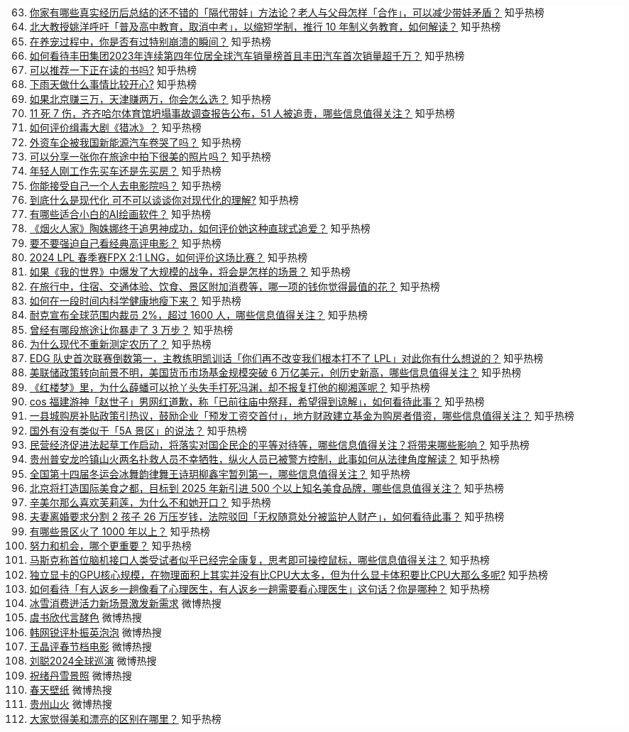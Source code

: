 63. [你家有哪些真实经历后总结的还不错的「隔代带娃」方法论？老人与父母怎样「合作」，可以减少带娃矛盾？](https://www.zhihu.com/question/643023174) 知乎热榜
64. [北大教授姚洋呼吁「普及高中教育，取消中考」，以缩短学制，推行 10 年制义务教育，如何解读？](https://www.zhihu.com/question/645214928) 知乎热榜
65. [在养宠过程中，你是否有过特别崩溃的瞬间？](https://www.zhihu.com/question/639819428) 知乎热榜
66. [如何看待丰田集团2023年连续第四年位居全球汽车销量榜首且丰田汽车首次销量超千万？](https://www.zhihu.com/question/641951217) 知乎热榜
67. [可以推荐一下正在读的书吗?](https://www.zhihu.com/question/642969050) 知乎热榜
68. [下雨天做什么事情比较开心?](https://www.zhihu.com/question/634958142) 知乎热榜
69. [如果北京赚三万，天津赚两万，你会怎么选？](https://www.zhihu.com/question/644864248) 知乎热榜
70. [11 死 7 伤，齐齐哈尔体育馆坍塌事故调查报告公布，51 人被追责，哪些信息值得关注？](https://www.zhihu.com/question/645205550) 知乎热榜
71. [如何评价缉毒大剧《猎冰》？](https://www.zhihu.com/question/644855545) 知乎热榜
72. [外资车企被我国新能源汽车卷哭了吗？](https://www.zhihu.com/question/639536083) 知乎热榜
73. [可以分享一张你在旅途中拍下很美的照片吗？](https://www.zhihu.com/question/641372697) 知乎热榜
74. [年轻人刚工作先买车还是先买房？](https://www.zhihu.com/question/645170291) 知乎热榜
75. [你能接受自己一个人去电影院吗？](https://www.zhihu.com/question/636740469) 知乎热榜
76. [到底什么是现代化 可不可以谈谈你对现代化的理解?](https://www.zhihu.com/question/387105328) 知乎热榜
77. [有哪些适合小白的AI绘画软件？](https://www.zhihu.com/question/637123591) 知乎热榜
78. [《烟火人家》陶姝娜终于追男神成功，如何评价她这种直球式追爱？](https://www.zhihu.com/question/645180758) 知乎热榜
79. [要不要强迫自己看经典高评电影？](https://www.zhihu.com/question/636917211) 知乎热榜
80. [2024 LPL 春季赛FPX 2:1 LNG，如何评价这场比赛？](https://www.zhihu.com/question/645072206) 知乎热榜
81. [如果《我的世界》中爆发了大规模的战争，将会是怎样的场景？](https://www.zhihu.com/question/267349344) 知乎热榜
82. [在旅行中，住宿、交通体验、饮食、景区附加消费等，哪一项的钱你觉得最值的花？](https://www.zhihu.com/question/642213047) 知乎热榜
83. [如何在一段时间内科学健康地瘦下来？](https://www.zhihu.com/question/643670054) 知乎热榜
84. [耐克宣布全球范围内裁员 2%，超过 1600 人，哪些信息值得关注？](https://www.zhihu.com/question/645071309) 知乎热榜
85. [曾经有哪段旅途让你暴走了 3 万步？](https://www.zhihu.com/question/642212970) 知乎热榜
86. [为什么现代不重新测定农历了？](https://www.zhihu.com/question/644610355) 知乎热榜
87. [EDG 队史首次联赛倒数第一，主教练明凯训话「你们再不改变我们根本打不了 LPL」对此你有什么想说的？](https://www.zhihu.com/question/645024909) 知乎热榜
88. [美联储政策转向前景不明，美国货币市场基金规模突破 6 万亿美元，创历史新高，哪些信息值得关注？](https://www.zhihu.com/question/645084781) 知乎热榜
89. [《红楼梦》里，为什么薛蟠可以抢丫头失手打死冯渊，却不报复打他的柳湘莲呢？](https://www.zhihu.com/question/420874274) 知乎热榜
90. [cos 福建游神「赵世子」男网红道歉，称「已前往庙中祭拜，希望得到谅解」，如何看待此事？](https://www.zhihu.com/question/645079935) 知乎热榜
91. [一县城购房补贴政策引热议，鼓励企业「预发工资交首付」，地方财政建立基金为购房者借资，哪些信息值得关注？](https://www.zhihu.com/question/644972592) 知乎热榜
92. [国外有没有类似于「5A 景区」的说法？](https://www.zhihu.com/question/642213088) 知乎热榜
93. [民营经济促进法起草工作启动，将落实对国企民企的平等对待等，哪些信息值得关注？将带来哪些影响？](https://www.zhihu.com/question/645233003) 知乎热榜
94. [贵州普安龙吟镇山火两名扑救人员不幸牺牲，纵火人员已被警方控制，此事如何从法律角度解读？](https://www.zhihu.com/question/645229866) 知乎热榜
95. [全国第十四届冬运会冰舞韵律舞王诗玥柳鑫宇暂列第一，哪些信息值得关注？](https://www.zhihu.com/question/645225918) 知乎热榜
96. [北京将打造国际美食之都，目标到 2025 年新引进 500 个以上知名美食品牌，哪些信息值得关注？](https://www.zhihu.com/question/645057026) 知乎热榜
97. [辛美尔那么喜欢芙莉莲，为什么不和她开口？](https://www.zhihu.com/question/644629816) 知乎热榜
98. [夫妻离婚要求分割 2 孩子 26 万压岁钱，法院驳回「无权随意处分被监护人财产」，如何看待此事？](https://www.zhihu.com/question/645160855) 知乎热榜
99. [有哪些景区火了 1000 年以上？](https://www.zhihu.com/question/642213061) 知乎热榜
100. [努力和机会，哪个更重要？](https://www.zhihu.com/question/645001227) 知乎热榜
101. [马斯克称首位脑机接口人类受试者似乎已经完全康复，思考即可操控鼠标，哪些信息值得关注？](https://www.zhihu.com/question/645158869) 知乎热榜
102. [独立显卡的GPU核心规模，在物理面积上其实并没有比CPU大太多，但为什么显卡体积要比CPU大那么多呢?](https://www.zhihu.com/question/641677761) 知乎热榜
103. [如何看待「有人返乡一趟像看了心理医生，有人返乡一趟需要看心理医生」这句话？你是哪种？](https://www.zhihu.com/question/644764783) 知乎热榜
104. [冰雪消费迸活力新场景激发新需求](https://s.weibo.com/weibo?q=%23%E5%86%B0%E9%9B%AA%E6%B6%88%E8%B4%B9%E8%BF%B8%E6%B4%BB%E5%8A%9B%E6%96%B0%E5%9C%BA%E6%99%AF%E6%BF%80%E5%8F%91%E6%96%B0%E9%9C%80%E6%B1%82%23&Refer=top) 微博热搜
105. [虞书欣代言酵色](https://s.weibo.com/weibo?q=%23%E8%99%9E%E4%B9%A6%E6%AC%A3%E4%BB%A3%E8%A8%80%E9%85%B5%E8%89%B2%23&Refer=top) 微博热搜
106. [韩网锐评朴振英泡泡](https://s.weibo.com/weibo?q=%23%E9%9F%A9%E7%BD%91%E9%94%90%E8%AF%84%E6%9C%B4%E6%8C%AF%E8%8B%B1%E6%B3%A1%E6%B3%A1%23&Refer=top) 微博热搜
107. [王晶评春节档电影](https://s.weibo.com/weibo?q=%23%E7%8E%8B%E6%99%B6%E8%AF%84%E6%98%A5%E8%8A%82%E6%A1%A3%E7%94%B5%E5%BD%B1%23&Refer=top) 微博热搜
108. [刘聪2024全球巡演](https://s.weibo.com/weibo?q=%23%E5%88%98%E8%81%AA2024%E5%85%A8%E7%90%83%E5%B7%A1%E6%BC%94%23&Refer=top) 微博热搜
109. [祝绪丹雪景照](https://s.weibo.com/weibo?q=%23%E7%A5%9D%E7%BB%AA%E4%B8%B9%E9%9B%AA%E6%99%AF%E7%85%A7%23&Refer=top) 微博热搜
110. [春天壁纸](https://s.weibo.com/weibo?q=%23%E6%98%A5%E5%A4%A9%E5%A3%81%E7%BA%B8%23&Refer=top) 微博热搜
111. [贵州山火](https://s.weibo.com/weibo?q=%23%E8%B4%B5%E5%B7%9E%E5%B1%B1%E7%81%AB%23&Refer=top) 微博热搜
112. [大家觉得美和漂亮的区别在哪里？](https://www.zhihu.com/question/269284313) 知乎热榜